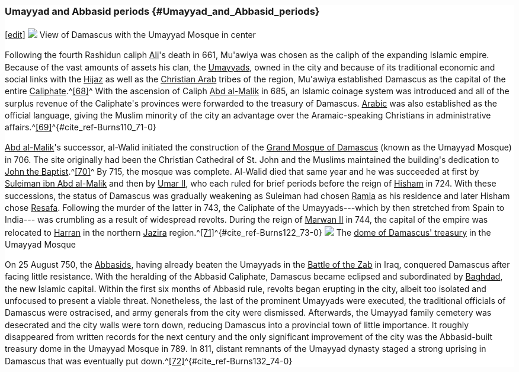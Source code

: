 ### Umayyad and Abbasid periods {#Umayyad_and_Abbasid_periods}

\[[edit](/w/index.php?title=Damascus&action=edit&section=11 "Edit section: Umayyad and Abbasid periods")\]
[![](//upload.wikimedia.org/wikipedia/commons/thumb/d/d5/Umayyad_Mosque%2C_Damascus.jpg/220px-Umayyad_Mosque%2C_Damascus.jpg)](/wiki/File:Umayyad_Mosque,_Damascus.jpg) View of Damascus with the Umayyad Mosque in center

Following the fourth Rashidun caliph [Ali](/wiki/Ali "Ali")'s death in 661, Mu'awiya was chosen as the caliph of the expanding Islamic empire. Because of the vast amounts of assets his clan, the [Umayyads](/wiki/Umayyad "Umayyad"), owned in the city and because of its traditional economic and social links with the [Hijaz](/wiki/Hijaz "Hijaz") as well as the [Christian Arab](/wiki/Christian_Arab "Christian Arab") tribes of the region, Mu'awiya established Damascus as the capital of the entire [Caliphate](/wiki/Caliphate "Caliphate").^[\[68\]](#cite_note-Burns107-70)^ With the ascension of Caliph [Abd al-Malik](/wiki/Abd_al-Malik_ibn_Marwan "Abd al-Malik ibn Marwan") in 685, an Islamic coinage system was introduced and all of the surplus revenue of the Caliphate's provinces were forwarded to the treasury of Damascus. [Arabic](/wiki/Arabic_language "Arabic language") was also established as the official language, giving the Muslim minority of the city an advantage over the Aramaic-speaking Christians in administrative affairs.^[\[69\]](#cite_note-Burns110-71)^{#cite_ref-Burns110_71-0}

[Abd al-Malik](/wiki/Abd_al-Malik_ibn_Marwan "Abd al-Malik ibn Marwan")'s successor, al-Walid initiated the construction of the [Grand Mosque of Damascus](/wiki/Grand_Mosque_of_Damascus "Grand Mosque of Damascus") (known as the Umayyad Mosque) in 706. The site originally had been the Christian Cathedral of St. John and the Muslims maintained the building's dedication to [John the Baptist](/wiki/John_the_Baptist "John the Baptist").^[\[70\]](#cite_note-Burns113-72)^ By 715, the mosque was complete. Al-Walid died that same year and he was succeeded at first by [Suleiman ibn Abd al-Malik](/wiki/Suleiman_ibn_Abd_al-Malik "Suleiman ibn Abd al-Malik") and then by [Umar II](/wiki/Umar_II "Umar II"), who each ruled for brief periods before the reign of [Hisham](/wiki/Hisham "Hisham") in 724. With these successions, the status of Damascus was gradually weakening as Suleiman had chosen [Ramla](/wiki/Ramla "Ramla") as his residence and later Hisham chose [Resafa](/wiki/Resafa "Resafa"). Following the murder of the latter in 743, the Caliphate of the Umayyads---which by then stretched from Spain to India--- was crumbling as a result of widespread revolts. During the reign of [Marwan II](/wiki/Marwan_II "Marwan II") in 744, the capital of the empire was relocated to [Harran](/wiki/Harran "Harran") in the northern [Jazira](/wiki/Al_Jazira,_Mesopotamia "Al Jazira, Mesopotamia") region.^[\[71\]](#cite_note-Burns122-73)^{#cite_ref-Burns122_73-0}
[![](//upload.wikimedia.org/wikipedia/commons/thumb/4/49/Umayyad_Mosque-Dome_of_the_Treasury211099.jpg/220px-Umayyad_Mosque-Dome_of_the_Treasury211099.jpg)](/wiki/File:Umayyad_Mosque-Dome_of_the_Treasury211099.jpg) The [dome of Damascus' treasury](/wiki/Qubbat_al-Khazna "Qubbat al-Khazna") in the Umayyad Mosque

On 25 August 750, the [Abbasids](/wiki/Abbasid "Abbasid"), having already beaten the Umayyads in the [Battle of the Zab](/wiki/Battle_of_the_Zab "Battle of the Zab") in Iraq, conquered Damascus after facing little resistance. With the heralding of the Abbasid Caliphate, Damascus became eclipsed and subordinated by [Baghdad](/wiki/Baghdad "Baghdad"), the new Islamic capital. Within the first six months of Abbasid rule, revolts began erupting in the city, albeit too isolated and unfocused to present a viable threat. Nonetheless, the last of the prominent Umayyads were executed, the traditional officials of Damascus were ostracised, and army generals from the city were dismissed. Afterwards, the Umayyad family cemetery was desecrated and the city walls were torn down, reducing Damascus into a provincial town of little importance. It roughly disappeared from written records for the next century and the only significant improvement of the city was the Abbasid-built treasury dome in the Umayyad Mosque in 789. In 811, distant remnants of the Umayyad dynasty staged a strong uprising in Damascus that was eventually put down.^[\[72\]](#cite_note-Burns132-74)^{#cite_ref-Burns132_74-0}
